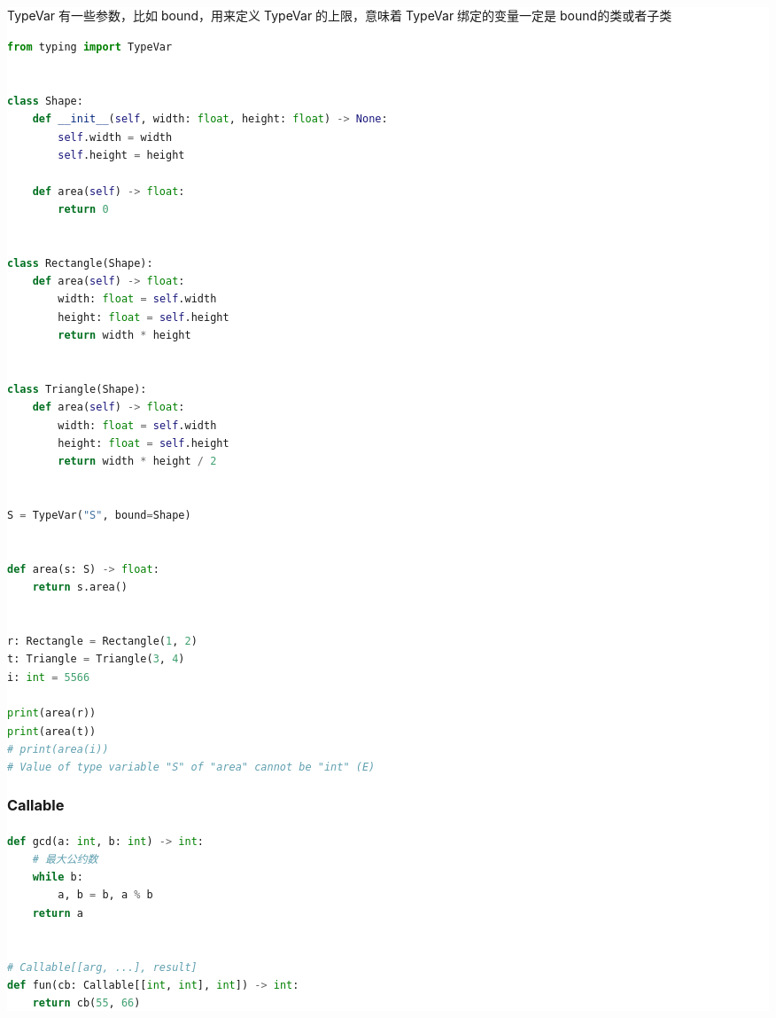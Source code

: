TypeVar 有一些参数，比如 bound，用来定义 TypeVar 的上限，意味着 TypeVar 绑定的变量一定是 bound<Type>的类或者子类

```python
from typing import TypeVar


class Shape:
    def __init__(self, width: float, height: float) -> None:
        self.width = width
        self.height = height

    def area(self) -> float:
        return 0


class Rectangle(Shape):
    def area(self) -> float:
        width: float = self.width
        height: float = self.height
        return width * height


class Triangle(Shape):
    def area(self) -> float:
        width: float = self.width
        height: float = self.height
        return width * height / 2


S = TypeVar("S", bound=Shape)


def area(s: S) -> float:
    return s.area()


r: Rectangle = Rectangle(1, 2)
t: Triangle = Triangle(3, 4)
i: int = 5566

print(area(r))
print(area(t))
# print(area(i))
# Value of type variable "S" of "area" cannot be "int" (E)
```

### Callable

```python
def gcd(a: int, b: int) -> int:
    # 最大公约数
    while b:
        a, b = b, a % b
    return a


# Callable[[arg, ...], result]
def fun(cb: Callable[[int, int], int]) -> int:
    return cb(55, 66)
```
